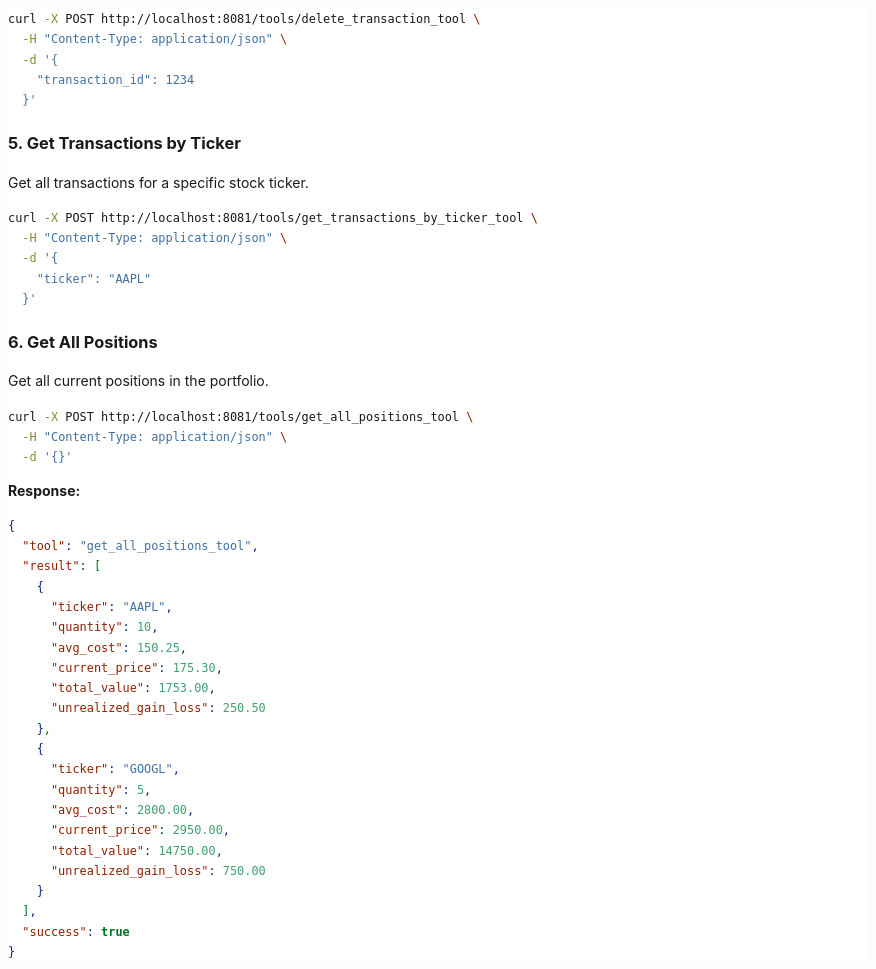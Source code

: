 ```bash
curl -X POST http://localhost:8081/tools/delete_transaction_tool \
  -H "Content-Type: application/json" \
  -d '{
    "transaction_id": 1234
  }'
```

### **5. Get Transactions by Ticker**
Get all transactions for a specific stock ticker.

```bash
curl -X POST http://localhost:8081/tools/get_transactions_by_ticker_tool \
  -H "Content-Type: application/json" \
  -d '{
    "ticker": "AAPL"
  }'
```

### **6. Get All Positions**
Get all current positions in the portfolio.

```bash
curl -X POST http://localhost:8081/tools/get_all_positions_tool \
  -H "Content-Type: application/json" \
  -d '{}'
```

**Response:**
```json
{
  "tool": "get_all_positions_tool",
  "result": [
    {
      "ticker": "AAPL",
      "quantity": 10,
      "avg_cost": 150.25,
      "current_price": 175.30,
      "total_value": 1753.00,
      "unrealized_gain_loss": 250.50
    },
    {
      "ticker": "GOOGL", 
      "quantity": 5,
      "avg_cost": 2800.00,
      "current_price": 2950.00,
      "total_value": 14750.00,
      "unrealized_gain_loss": 750.00
    }
  ],
  "success": true
}
```
